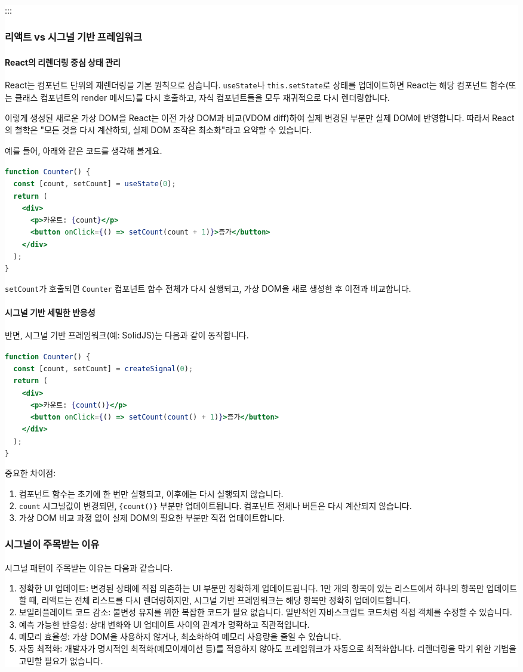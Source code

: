 :::

### 리액트 vs 시그널 기반 프레임워크

#### React의 리렌더링 중심 상태 관리

React는 컴포넌트 단위의 재렌더링을 기본 원칙으로 삼습니다. `useState`나 `this.setState`로 상태를 업데이트하면 React는 해당 컴포넌트 함수(또는 클래스 컴포넌트의 render 메서드)를 다시 호출하고, 자식 컴포넌트들을 모두 재귀적으로 다시 렌더링합니다.

이렇게 생성된 새로운 가상 DOM을 React는 이전 가상 DOM과 비교(VDOM diff)하여 실제 변경된 부분만 실제 DOM에 반영합니다. 따라서 React의 철학은 "모든 것을 다시 계산하되, 실제 DOM 조작은 최소화"라고 요약할 수 있습니다.

예를 들어, 아래와 같은 코드를 생각해 볼게요.

```jsx
function Counter() {
  const [count, setCount] = useState(0);
  return (
    <div>
      <p>카운트: {count}</p>
      <button onClick={() => setCount(count + 1)}>증가</button>
    </div>
  );
}
```

`setCount`가 호출되면 `Counter` 컴포넌트 함수 전체가 다시 실행되고, 가상 DOM을 새로 생성한 후 이전과 비교합니다.

#### 시그널 기반 세밀한 반응성

반면, 시그널 기반 프레임워크(예: SolidJS)는 다음과 같이 동작합니다.

```jsx
function Counter() {
  const [count, setCount] = createSignal(0);
  return (
    <div>
      <p>카운트: {count()}</p>
      <button onClick={() => setCount(count() + 1)}>증가</button>
    </div>
  );
}
```

중요한 차이점:

1. 컴포넌트 함수는 초기에 한 번만 실행되고, 이후에는 다시 실행되지 않습니다.
2. `count` 시그널값이 변경되면, `{count()}` 부분만 업데이트됩니다. 컴포넌트 전체나 버튼은 다시 계산되지 않습니다.
3. 가상 DOM 비교 과정 없이 실제 DOM의 필요한 부분만 직접 업데이트합니다.

### 시그널이 주목받는 이유

시그널 패턴이 주목받는 이유는 다음과 같습니다.

1. 정확한 UI 업데이트: 변경된 상태에 직접 의존하는 UI 부분만 정확하게 업데이트됩니다. 1만 개의 항목이 있는 리스트에서 하나의 항목만 업데이트할 때, 리액트는 전체 리스트를 다시 렌더링하지만, 시그널 기반 프레임워크는 해당 항목만 정확히 업데이트합니다.
2. 보일러플레이트 코드 감소: 불변성 유지를 위한 복잡한 코드가 필요 없습니다. 일반적인 자바스크립트 코드처럼 직접 객체를 수정할 수 있습니다.
3. 예측 가능한 반응성: 상태 변화와 UI 업데이트 사이의 관계가 명확하고 직관적입니다.
4. 메모리 효율성: 가상 DOM을 사용하지 않거나, 최소화하여 메모리 사용량을 줄일 수 있습니다.
5. 자동 최적화: 개발자가 명시적인 최적화(메모이제이션 등)를 적용하지 않아도 프레임워크가 자동으로 최적화합니다. 리렌더링을 막기 위한 기법을 고민할 필요가 없습니다.
